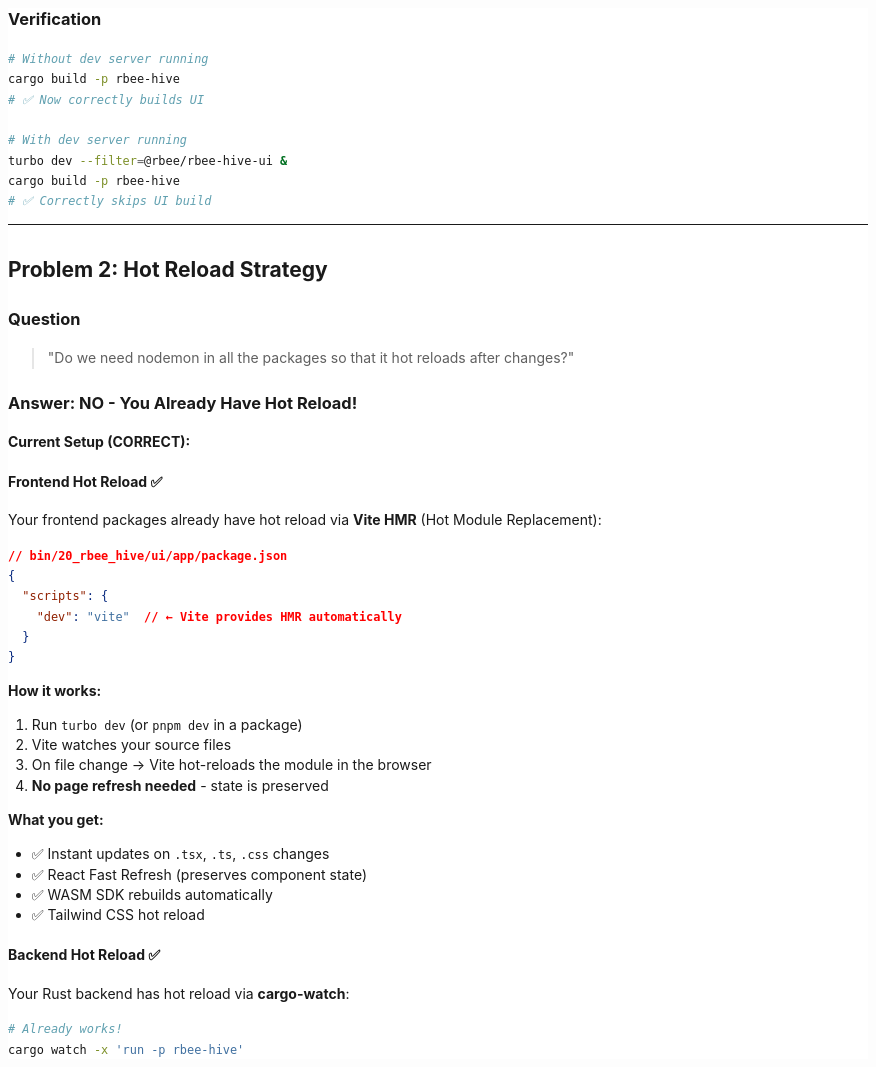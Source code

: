 ### Verification
```bash
# Without dev server running
cargo build -p rbee-hive
# ✅ Now correctly builds UI

# With dev server running
turbo dev --filter=@rbee/rbee-hive-ui &
cargo build -p rbee-hive
# ✅ Correctly skips UI build
```

---

## Problem 2: Hot Reload Strategy

### Question
> "Do we need nodemon in all the packages so that it hot reloads after changes?"

### Answer: NO - You Already Have Hot Reload!

**Current Setup (CORRECT):**

#### Frontend Hot Reload ✅
Your frontend packages already have hot reload via **Vite HMR** (Hot Module Replacement):

```json
// bin/20_rbee_hive/ui/app/package.json
{
  "scripts": {
    "dev": "vite"  // ← Vite provides HMR automatically
  }
}
```

**How it works:**
1. Run `turbo dev` (or `pnpm dev` in a package)
2. Vite watches your source files
3. On file change → Vite hot-reloads the module in the browser
4. **No page refresh needed** - state is preserved

**What you get:**
- ✅ Instant updates on `.tsx`, `.ts`, `.css` changes
- ✅ React Fast Refresh (preserves component state)
- ✅ WASM SDK rebuilds automatically
- ✅ Tailwind CSS hot reload

#### Backend Hot Reload ✅
Your Rust backend has hot reload via **cargo-watch**:

```bash
# Already works!
cargo watch -x 'run -p rbee-hive'
```
